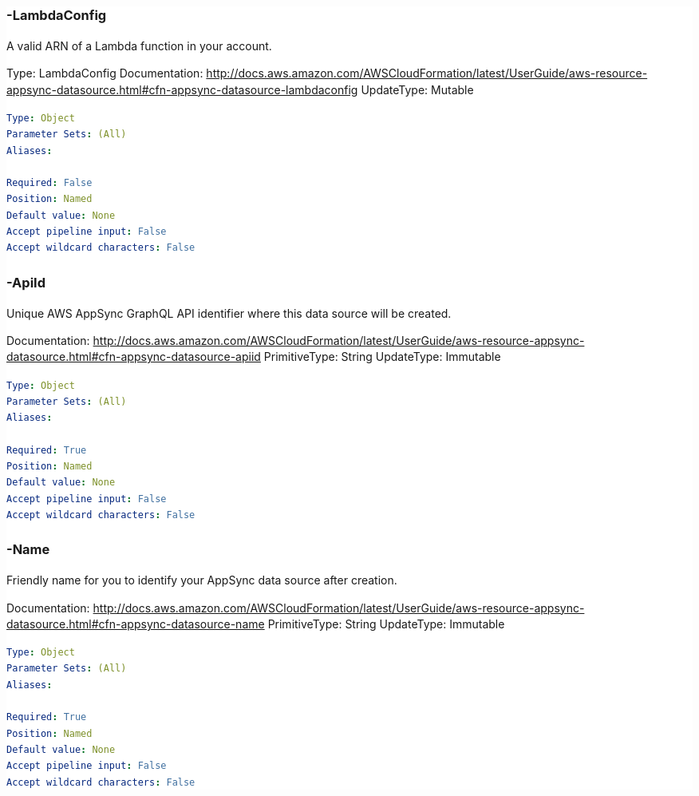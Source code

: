 ### -LambdaConfig
A valid ARN of a Lambda function in your account.

Type: LambdaConfig
Documentation: http://docs.aws.amazon.com/AWSCloudFormation/latest/UserGuide/aws-resource-appsync-datasource.html#cfn-appsync-datasource-lambdaconfig
UpdateType: Mutable

```yaml
Type: Object
Parameter Sets: (All)
Aliases:

Required: False
Position: Named
Default value: None
Accept pipeline input: False
Accept wildcard characters: False
```

### -ApiId
Unique AWS AppSync GraphQL API identifier where this data source will be created.

Documentation: http://docs.aws.amazon.com/AWSCloudFormation/latest/UserGuide/aws-resource-appsync-datasource.html#cfn-appsync-datasource-apiid
PrimitiveType: String
UpdateType: Immutable

```yaml
Type: Object
Parameter Sets: (All)
Aliases:

Required: True
Position: Named
Default value: None
Accept pipeline input: False
Accept wildcard characters: False
```

### -Name
Friendly name for you to identify your AppSync data source after creation.

Documentation: http://docs.aws.amazon.com/AWSCloudFormation/latest/UserGuide/aws-resource-appsync-datasource.html#cfn-appsync-datasource-name
PrimitiveType: String
UpdateType: Immutable

```yaml
Type: Object
Parameter Sets: (All)
Aliases:

Required: True
Position: Named
Default value: None
Accept pipeline input: False
Accept wildcard characters: False
```
